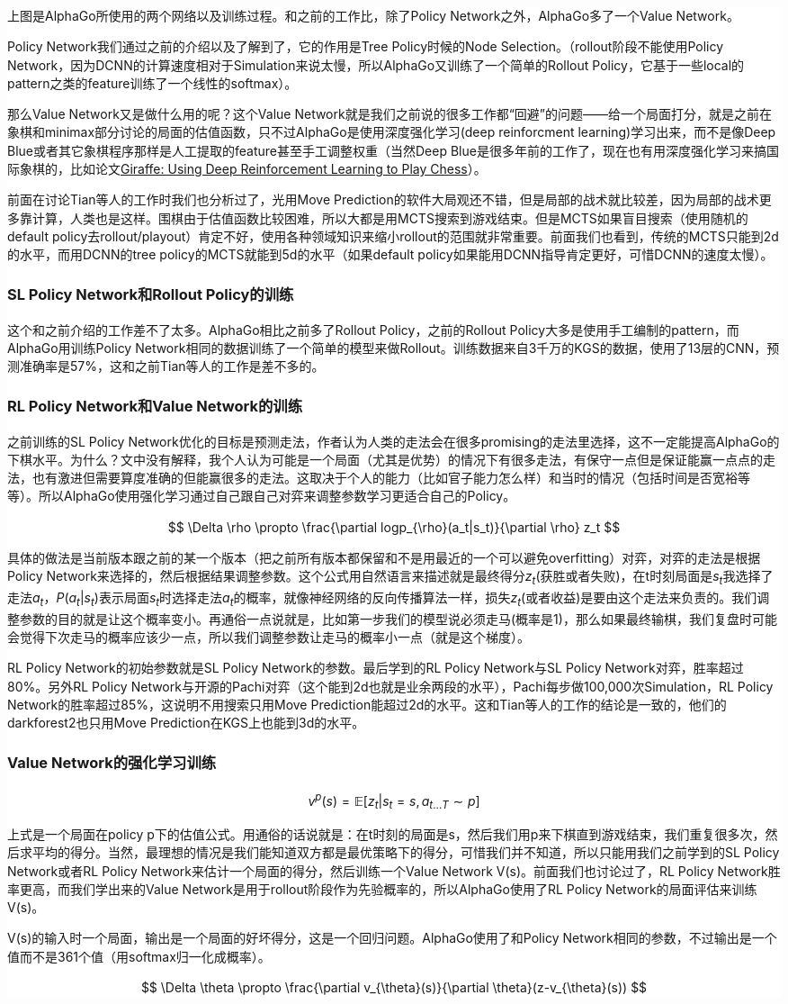 上图是AlphaGo所使用的两个网络以及训练过程。和之前的工作比，除了Policy Network之外，AlphaGo多了一个Value Network。

Policy Network我们通过之前的介绍以及了解到了，它的作用是Tree Policy时候的Node Selection。（rollout阶段不能使用Policy Network，因为DCNN的计算速度相对于Simulation来说太慢，所以AlphaGo又训练了一个简单的Rollout Policy，它基于一些local的pattern之类的feature训练了一个线性的softmax）。

那么Value Network又是做什么用的呢？这个Value Network就是我们之前说的很多工作都“回避”的问题——给一个局面打分，就是之前在象棋和minimax部分讨论的局面的估值函数，只不过AlphaGo是使用深度强化学习(deep reinforcment learning)学习出来，而不是像Deep Blue或者其它象棋程序那样是人工提取的feature甚至手工调整权重（当然Deep Blue是很多年前的工作了，现在也有用深度强化学习来搞国际象棋的，比如论文[Giraffe: Using Deep Reinforcement Learning to Play Chess](https://arxiv.org/pdf/1509.01549)）。

前面在讨论Tian等人的工作时我们也分析过了，光用Move Prediction的软件大局观还不错，但是局部的战术就比较差，因为局部的战术更多靠计算，人类也是这样。围棋由于估值函数比较困难，所以大都是用MCTS搜索到游戏结束。但是MCTS如果盲目搜索（使用随机的default policy去rollout/playout）肯定不好，使用各种领域知识来缩小rollout的范围就非常重要。前面我们也看到，传统的MCTS只能到2d的水平，而用DCNN的tree policy的MCTS就能到5d的水平（如果default policy如果能用DCNN指导肯定更好，可惜DCNN的速度太慢）。

### SL Policy Network和Rollout Policy的训练

这个和之前介绍的工作差不了太多。AlphaGo相比之前多了Rollout Policy，之前的Rollout Policy大多是使用手工编制的pattern，而AlphaGo用训练Policy Network相同的数据训练了一个简单的模型来做Rollout。训练数据来自3千万的KGS的数据，使用了13层的CNN，预测准确率是57%，这和之前Tian等人的工作是差不多的。


### RL Policy Network和Value Network的训练
之前训练的SL Policy Network优化的目标是预测走法，作者认为人类的走法会在很多promising的走法里选择，这不一定能提高AlphaGo的下棋水平。为什么？文中没有解释，我个人认为可能是一个局面（尤其是优势）的情况下有很多走法，有保守一点但是保证能赢一点点的走法，也有激进但需要算度准确的但能赢很多的走法。这取决于个人的能力（比如官子能力怎么样）和当时的情况（包括时间是否宽裕等等）。所以AlphaGo使用强化学习通过自己跟自己对弈来调整参数学习更适合自己的Policy。

$$
\Delta \rho \propto \frac{\partial logp_{\rho}(a_t|s_t)}{\partial \rho} z_t
$$

具体的做法是当前版本跟之前的某一个版本（把之前所有版本都保留和不是用最近的一个可以避免overfitting）对弈，对弈的走法是根据Policy Network来选择的，然后根据结果调整参数。这个公式用自然语言来描述就是最终得分$z_t$(获胜或者失败)，在t时刻局面是$s_t$我选择了走法$a_t$，$P(a_t \vert s_t)$表示局面$s_t$时选择走法$a_t$的概率，就像神经网络的反向传播算法一样，损失$z_t$(或者收益)是要由这个走法来负责的。我们调整参数的目的就是让这个概率变小。再通俗一点说就是，比如第一步我们的模型说必须走马(概率是1)，那么如果最终输棋，我们复盘时可能会觉得下次走马的概率应该少一点，所以我们调整参数让走马的概率小一点（就是这个梯度）。

RL Policy Network的初始参数就是SL Policy Network的参数。最后学到的RL Policy Network与SL Policy Network对弈，胜率超过80%。另外RL Policy Network与开源的Pachi对弈（这个能到2d也就是业余两段的水平），Pachi每步做100,000次Simulation，RL Policy Network的胜率超过85%，这说明不用搜索只用Move Prediction能超过2d的水平。这和Tian等人的工作的结论是一致的，他们的darkforest2也只用Move Prediction在KGS上也能到3d的水平。


### Value Network的强化学习训练

$$
v^p(s)=\mathbb{E}[z_t|s_t=s,a_{t...T} \sim p]
$$

上式是一个局面在policy p下的估值公式。用通俗的话说就是：在t时刻的局面是s，然后我们用p来下棋直到游戏结束，我们重复很多次，然后求平均的得分。当然，最理想的情况是我们能知道双方都是最优策略下的得分，可惜我们并不知道，所以只能用我们之前学到的SL Policy Network或者RL Policy Network来估计一个局面的得分，然后训练一个Value Network V(s)。前面我们也讨论过了，RL Policy Network胜率更高，而我们学出来的Value Network是用于rollout阶段作为先验概率的，所以AlphaGo使用了RL Policy Network的局面评估来训练V(s)。

V(s)的输入时一个局面，输出是一个局面的好坏得分，这是一个回归问题。AlphaGo使用了和Policy Network相同的参数，不过输出是一个值而不是361个值（用softmax归一化成概率）。

$$
\Delta \theta \propto \frac{\partial v_{\theta}(s)}{\partial \theta}(z-v_{\theta}(s))
$$
